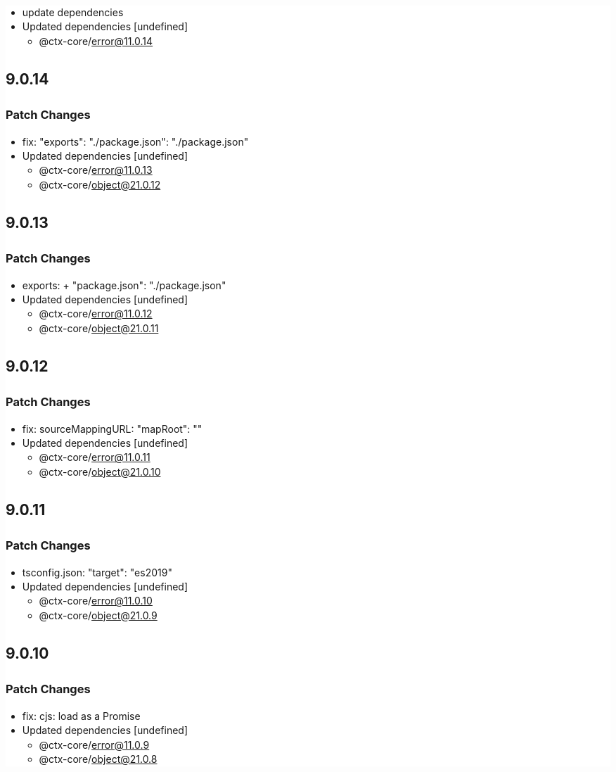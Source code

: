- update dependencies
- Updated dependencies [undefined]
  - @ctx-core/error@11.0.14

## 9.0.14

### Patch Changes

- fix: "exports": "./package.json": "./package.json"
- Updated dependencies [undefined]
  - @ctx-core/error@11.0.13
  - @ctx-core/object@21.0.12

## 9.0.13

### Patch Changes

- exports: + "package.json": "./package.json"
- Updated dependencies [undefined]
  - @ctx-core/error@11.0.12
  - @ctx-core/object@21.0.11

## 9.0.12

### Patch Changes

- fix: sourceMappingURL: "mapRoot": ""
- Updated dependencies [undefined]
  - @ctx-core/error@11.0.11
  - @ctx-core/object@21.0.10

## 9.0.11

### Patch Changes

- tsconfig.json: "target": "es2019"
- Updated dependencies [undefined]
  - @ctx-core/error@11.0.10
  - @ctx-core/object@21.0.9

## 9.0.10

### Patch Changes

- fix: cjs: load as a Promise
- Updated dependencies [undefined]
  - @ctx-core/error@11.0.9
  - @ctx-core/object@21.0.8

